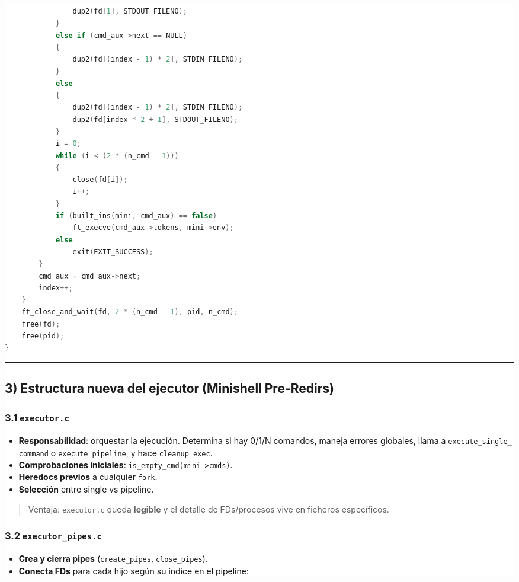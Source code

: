 ```c
				dup2(fd[1], STDOUT_FILENO);
			}
			else if (cmd_aux->next == NULL)
			{
				dup2(fd[(index - 1) * 2], STDIN_FILENO);
			}
			else
			{
				dup2(fd[(index - 1) * 2], STDIN_FILENO);
				dup2(fd[index * 2 + 1], STDOUT_FILENO);
			}
			i = 0;
			while (i < (2 * (n_cmd - 1)))
			{
				close(fd[i]);
				i++;
			}
			if (built_ins(mini, cmd_aux) == false)
				ft_execve(cmd_aux->tokens, mini->env);
			else
				exit(EXIT_SUCCESS);
		}
		cmd_aux = cmd_aux->next;
		index++;
	}
	ft_close_and_wait(fd, 2 * (n_cmd - 1), pid, n_cmd);
	free(fd);
	free(pid);
}
```

---

## 3) Estructura nueva del ejecutor (Minishell Pre-Redirs)

### 3.1 `executor.c`

* **Responsabilidad**: orquestar la ejecución. Determina si hay 0/1/N comandos, maneja errores globales, llama a `execute_single_command` o `execute_pipeline`, y hace `cleanup_exec`.
* **Comprobaciones iniciales**: `is_empty_cmd(mini->cmds)`.
* **Heredocs previos** a cualquier `fork`.
* **Selección** entre single vs pipeline.

> Ventaja: `executor.c` queda **legible** y el detalle de FDs/procesos vive en ficheros específicos.

### 3.2 `executor_pipes.c`

* **Crea y cierra pipes** (`create_pipes`, `close_pipes`).
* **Conecta FDs** para cada hijo según su índice en el pipeline:
